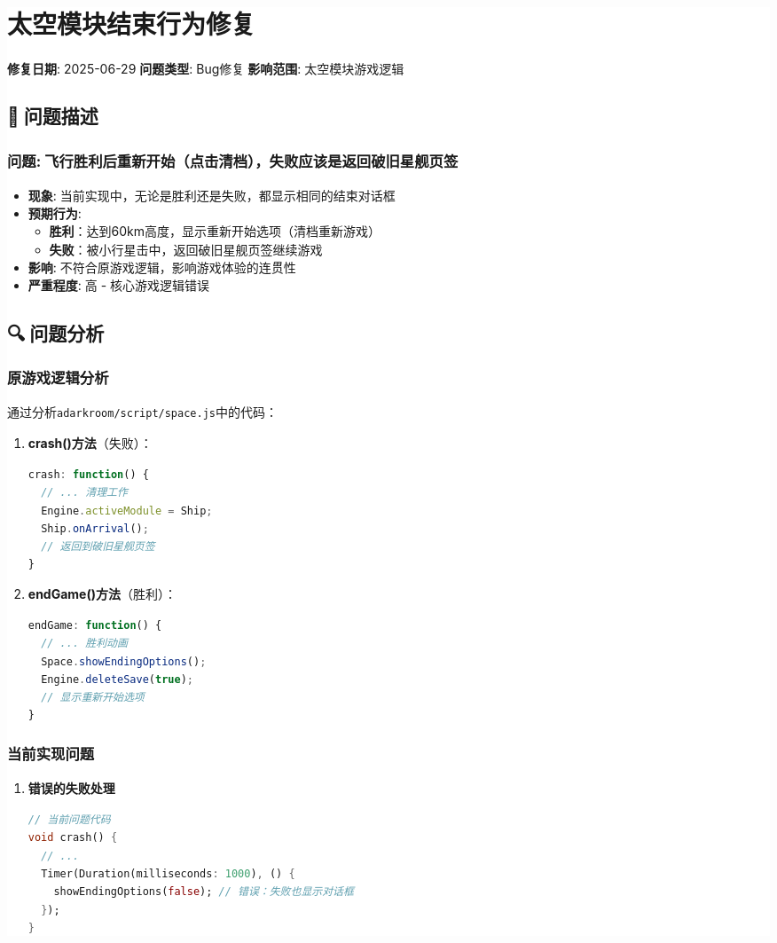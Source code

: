 # 太空模块结束行为修复

**修复日期**: 2025-06-29
**问题类型**: Bug修复
**影响范围**: 太空模块游戏逻辑

## 🐛 问题描述

### 问题: 飞行胜利后重新开始（点击清档），失败应该是返回破旧星舰页签

- **现象**: 当前实现中，无论是胜利还是失败，都显示相同的结束对话框
- **预期行为**: 
  - **胜利**：达到60km高度，显示重新开始选项（清档重新游戏）
  - **失败**：被小行星击中，返回破旧星舰页签继续游戏
- **影响**: 不符合原游戏逻辑，影响游戏体验的连贯性
- **严重程度**: 高 - 核心游戏逻辑错误

## 🔍 问题分析

### 原游戏逻辑分析

通过分析`adarkroom/script/space.js`中的代码：

1. **crash()方法**（失败）：
   ```javascript
   crash: function() {
     // ... 清理工作
     Engine.activeModule = Ship;
     Ship.onArrival();
     // 返回到破旧星舰页签
   }
   ```

2. **endGame()方法**（胜利）：
   ```javascript
   endGame: function() {
     // ... 胜利动画
     Space.showEndingOptions();
     Engine.deleteSave(true);
     // 显示重新开始选项
   }
   ```

### 当前实现问题

1. **错误的失败处理**
   ```dart
   // 当前问题代码
   void crash() {
     // ... 
     Timer(Duration(milliseconds: 1000), () {
       showEndingOptions(false); // 错误：失败也显示对话框
     });
   }
   ```
